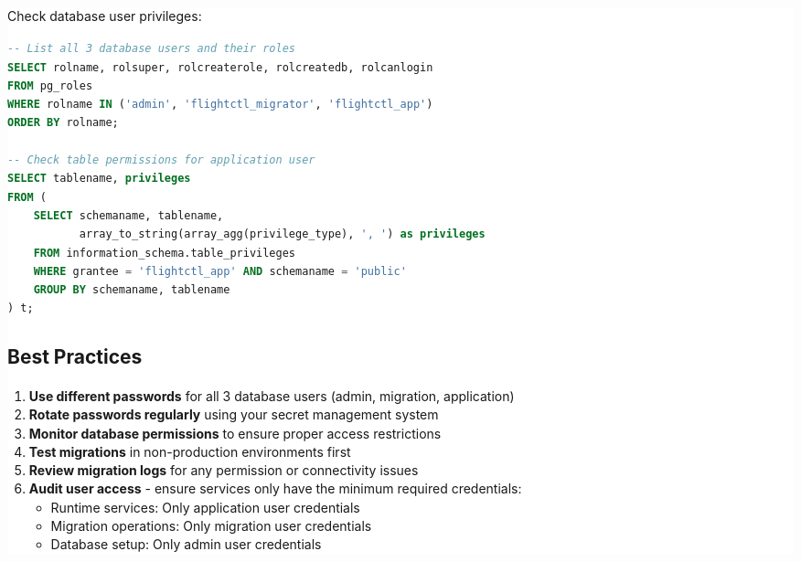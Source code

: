 Check database user privileges:

```sql
-- List all 3 database users and their roles
SELECT rolname, rolsuper, rolcreaterole, rolcreatedb, rolcanlogin
FROM pg_roles
WHERE rolname IN ('admin', 'flightctl_migrator', 'flightctl_app')
ORDER BY rolname;

-- Check table permissions for application user
SELECT tablename, privileges
FROM (
    SELECT schemaname, tablename,
           array_to_string(array_agg(privilege_type), ', ') as privileges
    FROM information_schema.table_privileges
    WHERE grantee = 'flightctl_app' AND schemaname = 'public'
    GROUP BY schemaname, tablename
) t;
```

## Best Practices

1. **Use different passwords** for all 3 database users (admin, migration, application)
2. **Rotate passwords regularly** using your secret management system
3. **Monitor database permissions** to ensure proper access restrictions
4. **Test migrations** in non-production environments first
5. **Review migration logs** for any permission or connectivity issues
6. **Audit user access** - ensure services only have the minimum required credentials:
   - Runtime services: Only application user credentials
   - Migration operations: Only migration user credentials
   - Database setup: Only admin user credentials
